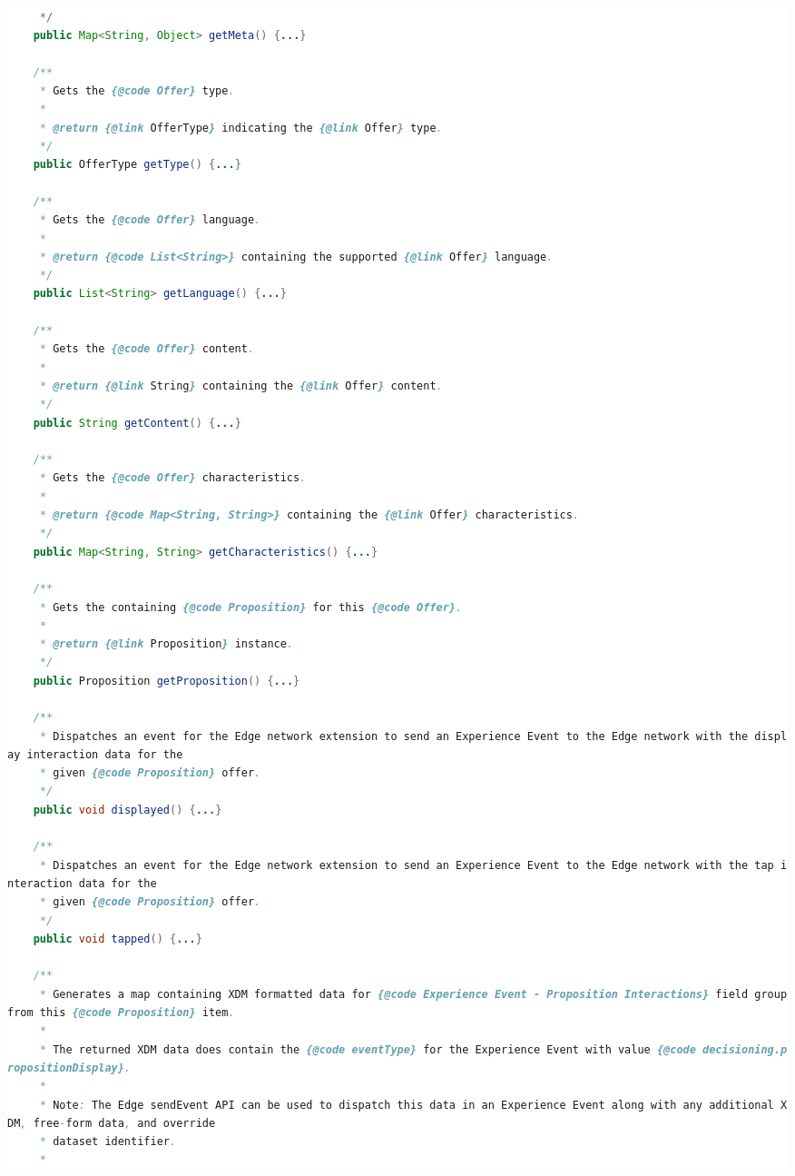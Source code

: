 ```java
     */
    public Map<String, Object> getMeta() {...}

    /**
     * Gets the {@code Offer} type.
     *
     * @return {@link OfferType} indicating the {@link Offer} type.
     */
    public OfferType getType() {...}

    /**
     * Gets the {@code Offer} language.
     *
     * @return {@code List<String>} containing the supported {@link Offer} language.
     */
    public List<String> getLanguage() {...}

    /**
     * Gets the {@code Offer} content.
     *
     * @return {@link String} containing the {@link Offer} content.
     */
    public String getContent() {...}

    /**
     * Gets the {@code Offer} characteristics.
     *
     * @return {@code Map<String, String>} containing the {@link Offer} characteristics.
     */
    public Map<String, String> getCharacteristics() {...}

    /**
     * Gets the containing {@code Proposition} for this {@code Offer}.
     *
     * @return {@link Proposition} instance.
     */
    public Proposition getProposition() {...}

    /**
     * Dispatches an event for the Edge network extension to send an Experience Event to the Edge network with the display interaction data for the
     * given {@code Proposition} offer.
     */
    public void displayed() {...}

    /**
     * Dispatches an event for the Edge network extension to send an Experience Event to the Edge network with the tap interaction data for the
     * given {@code Proposition} offer.
     */
    public void tapped() {...}

    /**
     * Generates a map containing XDM formatted data for {@code Experience Event - Proposition Interactions} field group from this {@code Proposition} item.
     *
     * The returned XDM data does contain the {@code eventType} for the Experience Event with value {@code decisioning.propositionDisplay}.
     *
     * Note: The Edge sendEvent API can be used to dispatch this data in an Experience Event along with any additional XDM, free-form data, and override
     * dataset identifier.
     *
```